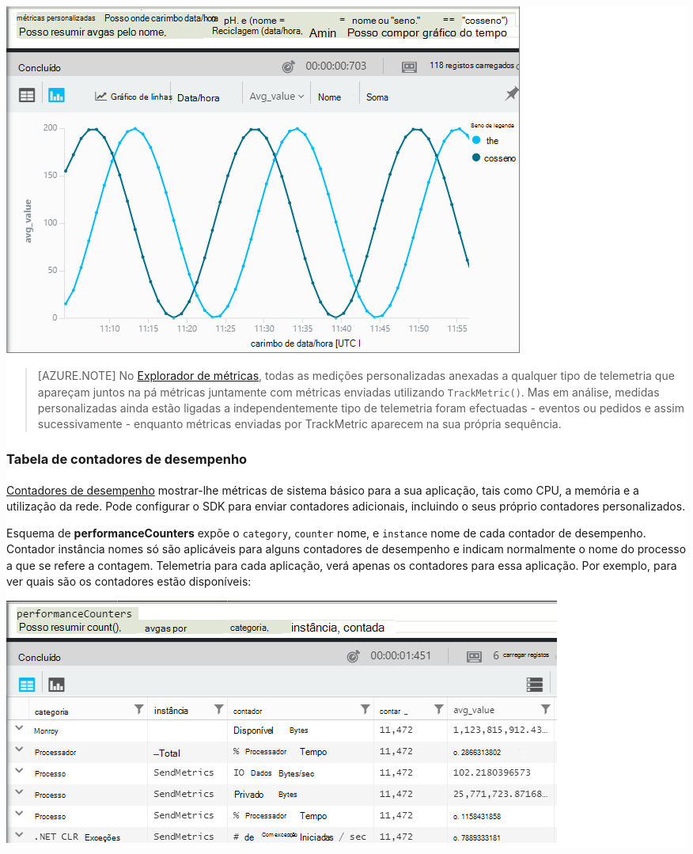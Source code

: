 ![Métricas personalizadas na análise de informações de aplicação](./media/app-insights-analytics-tour/analytics-custom-metrics.png)


> [AZURE.NOTE] No [Explorador de métricas](app-insights-metrics-explorer.md), todas as medições personalizadas anexadas a qualquer tipo de telemetria que apareçam juntos na pá métricas juntamente com métricas enviadas utilizando `TrackMetric()`. Mas em análise, medidas personalizadas ainda estão ligadas a independentemente tipo de telemetria foram efectuadas - eventos ou pedidos e assim sucessivamente - enquanto métricas enviadas por TrackMetric aparecem na sua própria sequência.

### <a name="performance-counters-table"></a>Tabela de contadores de desempenho

[Contadores de desempenho](app-insights-performance-counters.md) mostrar-lhe métricas de sistema básico para a sua aplicação, tais como CPU, a memória e a utilização da rede. Pode configurar o SDK para enviar contadores adicionais, incluindo o seus próprio contadores personalizados.

Esquema de **performanceCounters** expõe o `category`, `counter` nome, e `instance` nome de cada contador de desempenho. Contador instância nomes só são aplicáveis para alguns contadores de desempenho e indicam normalmente o nome do processo a que se refere a contagem. Telemetria para cada aplicação, verá apenas os contadores para essa aplicação. Por exemplo, para ver quais são os contadores estão disponíveis: 

![Contadores de desempenho a análise de informações de aplicação](./media/app-insights-analytics-tour/analytics-performance-counters.png)
